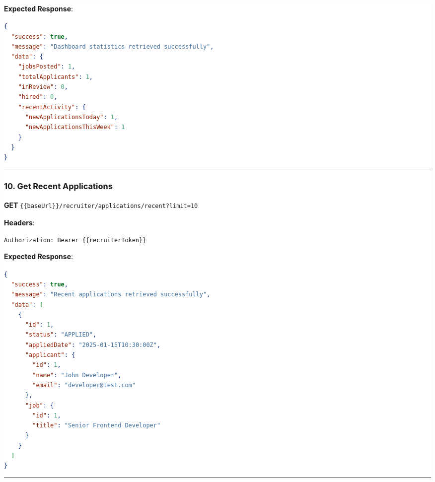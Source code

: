 **Expected Response**:
```json
{
  "success": true,
  "message": "Dashboard statistics retrieved successfully",
  "data": {
    "jobsPosted": 1,
    "totalApplicants": 1,
    "inReview": 0,
    "hired": 0,
    "recentActivity": {
      "newApplicationsToday": 1,
      "newApplicationsThisWeek": 1
    }
  }
}
```

---

### 10. Get Recent Applications

**GET** `{{baseUrl}}/recruiter/applications/recent?limit=10`

**Headers**:
```
Authorization: Bearer {{recruiterToken}}
```

**Expected Response**:
```json
{
  "success": true,
  "message": "Recent applications retrieved successfully",
  "data": [
    {
      "id": 1,
      "status": "APPLIED",
      "appliedDate": "2025-01-15T10:30:00Z",
      "applicant": {
        "id": 1,
        "name": "John Developer",
        "email": "developer@test.com"
      },
      "job": {
        "id": 1,
        "title": "Senior Frontend Developer"
      }
    }
  ]
}
```

---
